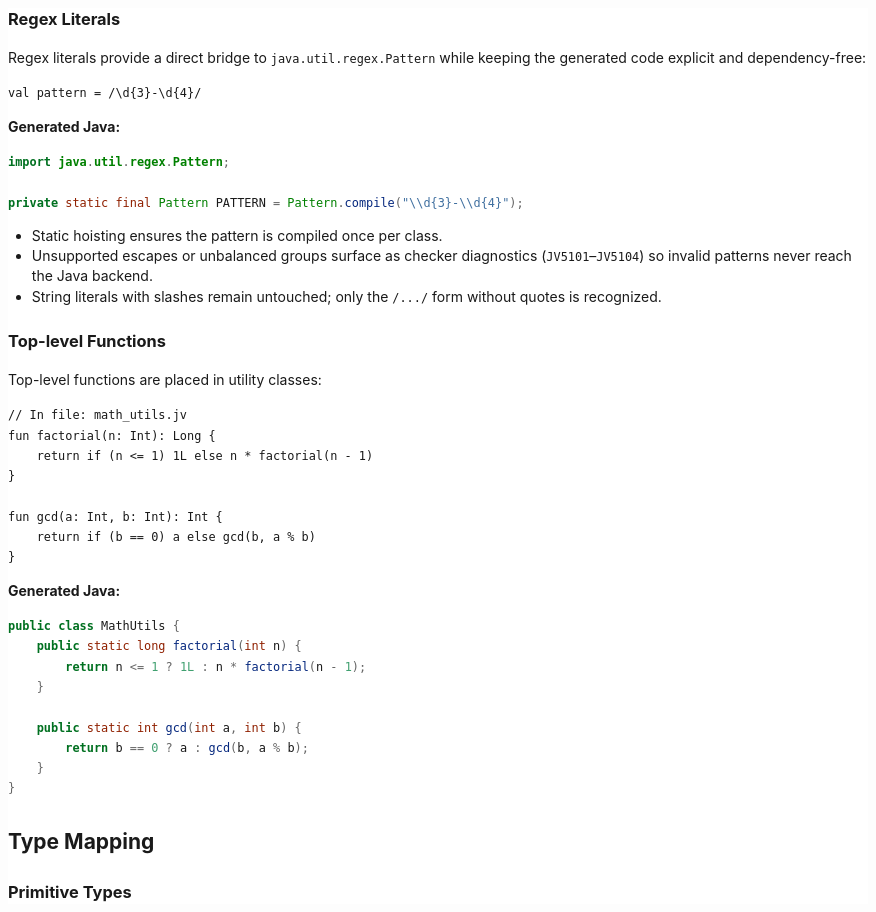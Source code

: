 ### Regex Literals

Regex literals provide a direct bridge to `java.util.regex.Pattern` while keeping the generated
code explicit and dependency-free:

```jv
val pattern = /\d{3}-\d{4}/
```

**Generated Java:**
```java
import java.util.regex.Pattern;

private static final Pattern PATTERN = Pattern.compile("\\d{3}-\\d{4}");
```

- Static hoisting ensures the pattern is compiled once per class.
- Unsupported escapes or unbalanced groups surface as checker diagnostics (`JV5101`–`JV5104`) so
  invalid patterns never reach the Java backend.
- String literals with slashes remain untouched; only the `/.../` form without quotes is recognized.

### Top-level Functions

Top-level functions are placed in utility classes:

```jv
// In file: math_utils.jv
fun factorial(n: Int): Long {
    return if (n <= 1) 1L else n * factorial(n - 1)
}

fun gcd(a: Int, b: Int): Int {
    return if (b == 0) a else gcd(b, a % b)
}
```

**Generated Java:**
```java
public class MathUtils {
    public static long factorial(int n) {
        return n <= 1 ? 1L : n * factorial(n - 1);
    }
    
    public static int gcd(int a, int b) {
        return b == 0 ? a : gcd(b, a % b);
    }
}
```

## Type Mapping

### Primitive Types
